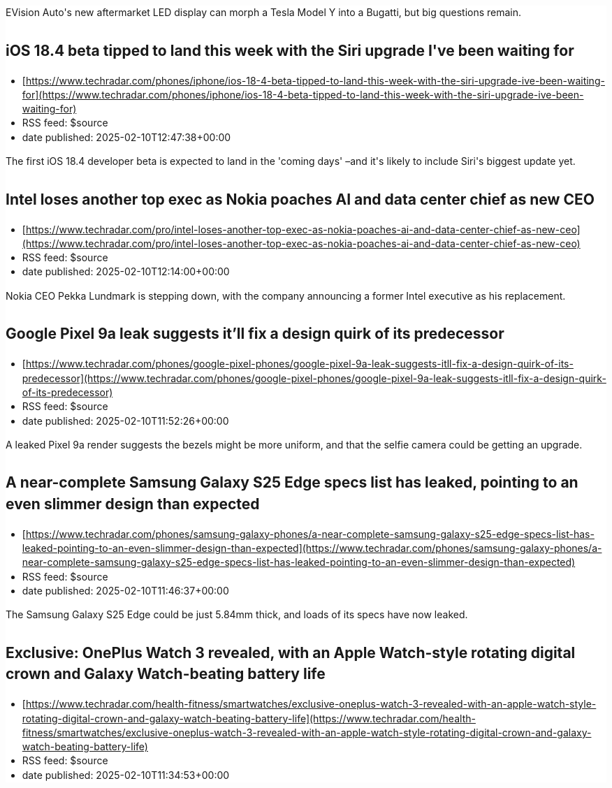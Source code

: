 EVision Auto's new aftermarket LED display can morph a Tesla Model Y into a Bugatti, but big questions remain.

## iOS 18.4 beta tipped to land this week with the Siri upgrade I've been waiting for
 - [https://www.techradar.com/phones/iphone/ios-18-4-beta-tipped-to-land-this-week-with-the-siri-upgrade-ive-been-waiting-for](https://www.techradar.com/phones/iphone/ios-18-4-beta-tipped-to-land-this-week-with-the-siri-upgrade-ive-been-waiting-for)
 - RSS feed: $source
 - date published: 2025-02-10T12:47:38+00:00

The first iOS 18.4 developer beta is expected to land in the 'coming days' –and it's likely to include Siri's biggest update yet.

## Intel loses another top exec as Nokia poaches AI and data center chief as new CEO
 - [https://www.techradar.com/pro/intel-loses-another-top-exec-as-nokia-poaches-ai-and-data-center-chief-as-new-ceo](https://www.techradar.com/pro/intel-loses-another-top-exec-as-nokia-poaches-ai-and-data-center-chief-as-new-ceo)
 - RSS feed: $source
 - date published: 2025-02-10T12:14:00+00:00

Nokia CEO Pekka Lundmark is stepping down, with the company announcing a former Intel executive as his replacement.

## Google Pixel 9a leak suggests it’ll fix a design quirk of its predecessor
 - [https://www.techradar.com/phones/google-pixel-phones/google-pixel-9a-leak-suggests-itll-fix-a-design-quirk-of-its-predecessor](https://www.techradar.com/phones/google-pixel-phones/google-pixel-9a-leak-suggests-itll-fix-a-design-quirk-of-its-predecessor)
 - RSS feed: $source
 - date published: 2025-02-10T11:52:26+00:00

A leaked Pixel 9a render suggests the bezels might be more uniform, and that the selfie camera could be getting an upgrade.

## A near-complete Samsung Galaxy S25 Edge specs list has leaked, pointing to an even slimmer design than expected
 - [https://www.techradar.com/phones/samsung-galaxy-phones/a-near-complete-samsung-galaxy-s25-edge-specs-list-has-leaked-pointing-to-an-even-slimmer-design-than-expected](https://www.techradar.com/phones/samsung-galaxy-phones/a-near-complete-samsung-galaxy-s25-edge-specs-list-has-leaked-pointing-to-an-even-slimmer-design-than-expected)
 - RSS feed: $source
 - date published: 2025-02-10T11:46:37+00:00

The Samsung Galaxy S25 Edge could be just 5.84mm thick, and loads of its specs have now leaked.

## Exclusive: OnePlus Watch 3 revealed, with an Apple Watch-style rotating digital crown and Galaxy Watch-beating battery life
 - [https://www.techradar.com/health-fitness/smartwatches/exclusive-oneplus-watch-3-revealed-with-an-apple-watch-style-rotating-digital-crown-and-galaxy-watch-beating-battery-life](https://www.techradar.com/health-fitness/smartwatches/exclusive-oneplus-watch-3-revealed-with-an-apple-watch-style-rotating-digital-crown-and-galaxy-watch-beating-battery-life)
 - RSS feed: $source
 - date published: 2025-02-10T11:34:53+00:00

